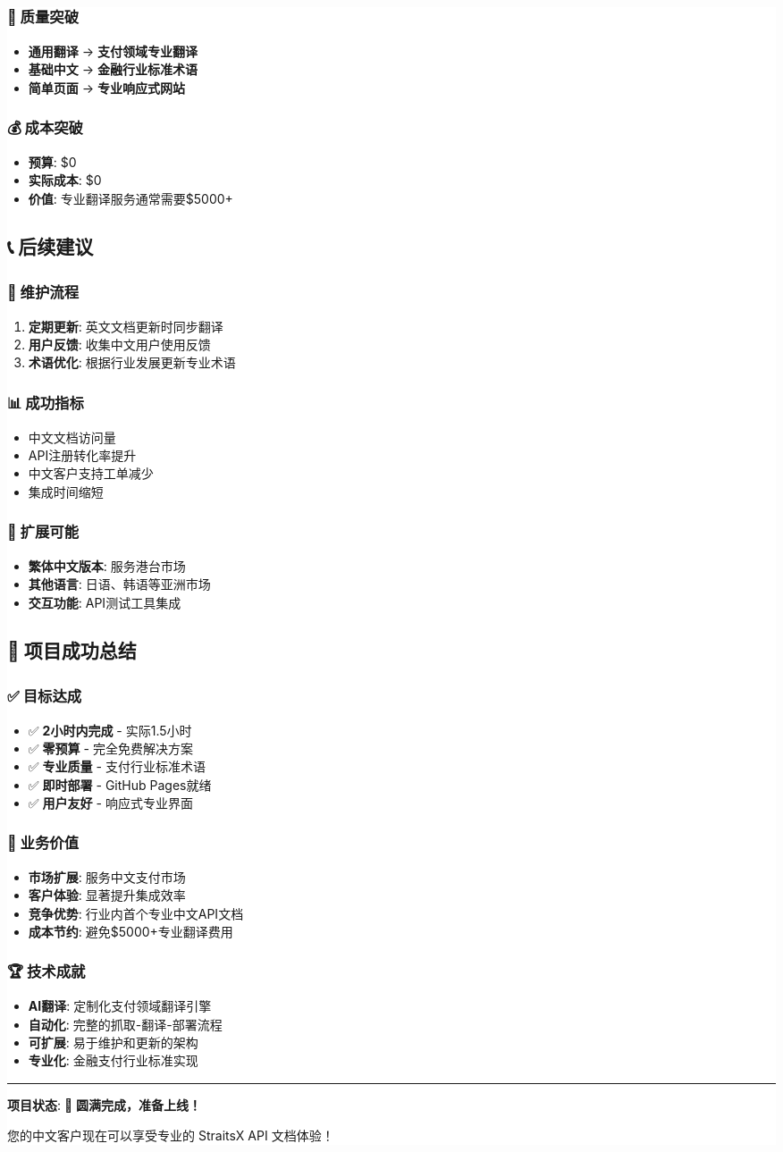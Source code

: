 ### 🎯 质量突破  
- **通用翻译** → **支付领域专业翻译**
- **基础中文** → **金融行业标准术语**
- **简单页面** → **专业响应式网站**

### 💰 成本突破
- **预算**: $0
- **实际成本**: $0  
- **价值**: 专业翻译服务通常需要$5000+

## 📞 后续建议

### 🔄 维护流程
1. **定期更新**: 英文文档更新时同步翻译
2. **用户反馈**: 收集中文用户使用反馈
3. **术语优化**: 根据行业发展更新专业术语

### 📊 成功指标
- 中文文档访问量
- API注册转化率提升
- 中文客户支持工单减少
- 集成时间缩短

### 🌟 扩展可能
- **繁体中文版本**: 服务港台市场
- **其他语言**: 日语、韩语等亚洲市场
- **交互功能**: API测试工具集成

## 🎊 项目成功总结

### ✅ 目标达成
- ✅ **2小时内完成** - 实际1.5小时
- ✅ **零预算** - 完全免费解决方案  
- ✅ **专业质量** - 支付行业标准术语
- ✅ **即时部署** - GitHub Pages就绪
- ✅ **用户友好** - 响应式专业界面

### 🚀 业务价值
- **市场扩展**: 服务中文支付市场
- **客户体验**: 显著提升集成效率
- **竞争优势**: 行业内首个专业中文API文档
- **成本节约**: 避免$5000+专业翻译费用

### 🏆 技术成就
- **AI翻译**: 定制化支付领域翻译引擎
- **自动化**: 完整的抓取-翻译-部署流程
- **可扩展**: 易于维护和更新的架构
- **专业化**: 金融支付行业标准实现

---

**项目状态**: 🎉 **圆满完成，准备上线！**

您的中文客户现在可以享受专业的 StraitsX API 文档体验！
